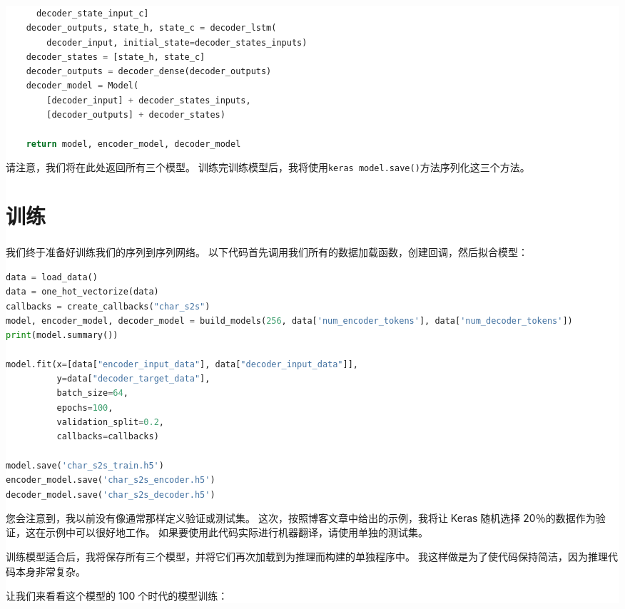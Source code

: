 ```py
      decoder_state_input_c]
    decoder_outputs, state_h, state_c = decoder_lstm(
        decoder_input, initial_state=decoder_states_inputs)
    decoder_states = [state_h, state_c]
    decoder_outputs = decoder_dense(decoder_outputs)
    decoder_model = Model(
        [decoder_input] + decoder_states_inputs,
        [decoder_outputs] + decoder_states)

    return model, encoder_model, decoder_model
```

请注意，我们将在此处返回所有三个模型。 训练完训练模型后，我将使用`keras model.save()`方法序列化这三个方法。

# 训练

我们终于准备好训练我们的序列到序列网络。 以下代码首先调用我们所有的数据加载函数，创建回调，然后拟合模型：

```py
data = load_data()
data = one_hot_vectorize(data)
callbacks = create_callbacks("char_s2s")
model, encoder_model, decoder_model = build_models(256, data['num_encoder_tokens'], data['num_decoder_tokens'])
print(model.summary())

model.fit(x=[data["encoder_input_data"], data["decoder_input_data"]],
          y=data["decoder_target_data"],
          batch_size=64,
          epochs=100,
          validation_split=0.2,
          callbacks=callbacks)

model.save('char_s2s_train.h5')
encoder_model.save('char_s2s_encoder.h5')
decoder_model.save('char_s2s_decoder.h5')
```

您会注意到，我以前没有像通常那样定义验证或测试集。 这次，按照博客文章中给出的示例，我将让 Keras 随机选择 20％的数据作为验证，这在示例中可以很好地工作。 如果要使用此代码实际进行机器翻译，请使用单独的测试集。

训练模型适合后，我将保存所有三个模型，并将它们再次加载到为推理而构建的单独程序中。 我这样做是为了使代码保持简洁，因为推理代码本身非常复杂。

让我们来看看这个模型的 100 个时代的模型训练：
